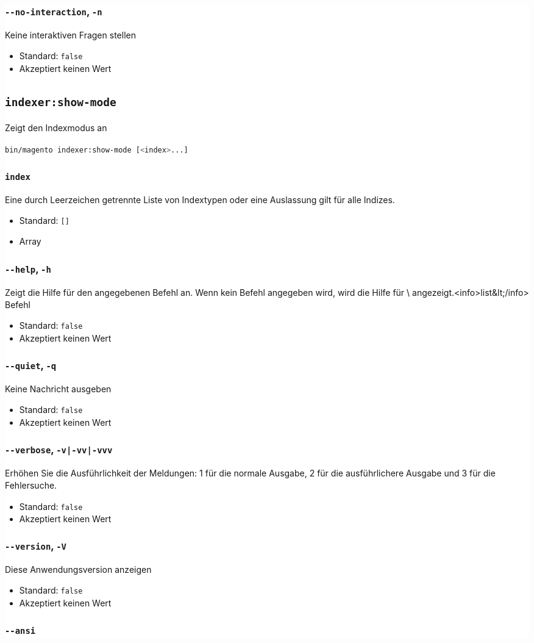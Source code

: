 ### `--no-interaction`, `-n`

Keine interaktiven Fragen stellen

- Standard: `false`
- Akzeptiert keinen Wert


## `indexer:show-mode`

Zeigt den Indexmodus an

```bash
bin/magento indexer:show-mode [<index>...]
```


### `index`

Eine durch Leerzeichen getrennte Liste von Indextypen oder eine Auslassung gilt für alle Indizes.

- Standard: `[]`

- Array

### `--help`, `-h`

Zeigt die Hilfe für den angegebenen Befehl an. Wenn kein Befehl angegeben wird, wird die Hilfe für \ angezeigt.&lt;info>list\&lt;/info> Befehl

- Standard: `false`
- Akzeptiert keinen Wert

### `--quiet`, `-q`

Keine Nachricht ausgeben

- Standard: `false`
- Akzeptiert keinen Wert

### `--verbose`, `-v|-vv|-vvv`

Erhöhen Sie die Ausführlichkeit der Meldungen: 1 für die normale Ausgabe, 2 für die ausführlichere Ausgabe und 3 für die Fehlersuche.

- Standard: `false`
- Akzeptiert keinen Wert

### `--version`, `-V`

Diese Anwendungsversion anzeigen

- Standard: `false`
- Akzeptiert keinen Wert

### `--ansi`

